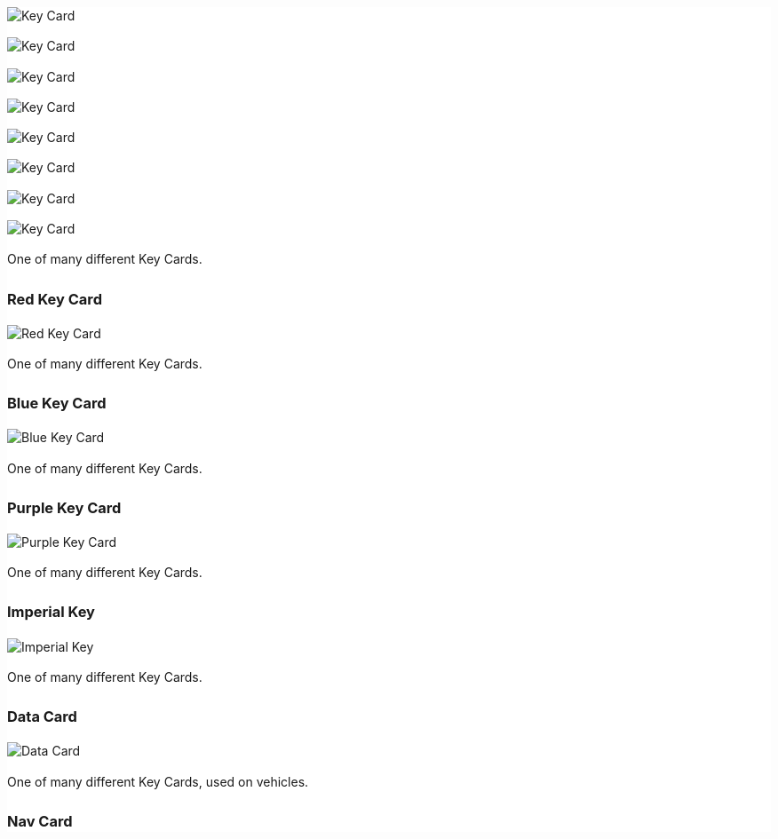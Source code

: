 ![Key Card](items/Key%20Card%20(1234).png)

![Key Card](items/Key%20Card%20(1235).png)

![Key Card](items/Key%20Card%20(1241).png)

![Key Card](items/Key%20Card%20(1242).png)

![Key Card](items/Key%20Card%20(1243).png)

![Key Card](items/Key%20Card%20(1244).png)

![Key Card](items/Key%20Card%20(1793).png)

![Key Card](items/Key%20Card%20(1795).png)

One of many different Key Cards.

### Red Key Card

![Red Key Card](items/Red%20Key%20Card%20(473).png)

One of many different Key Cards.

### Blue Key Card

![Blue Key Card](items/Blue%20Key%20Card%20(472).png)

One of many different Key Cards.

### Purple Key Card

![Purple Key Card](items/Purple%20Key%20Card%20(508).png)

One of many different Key Cards.

### Imperial Key

![Imperial Key](items/Imperial%20Key%20(1240).png)

One of many different Key Cards.

### Data Card

![Data Card](items/Data%20Card%20(449).png)

One of many different Key Cards, used on vehicles.

### Nav Card
